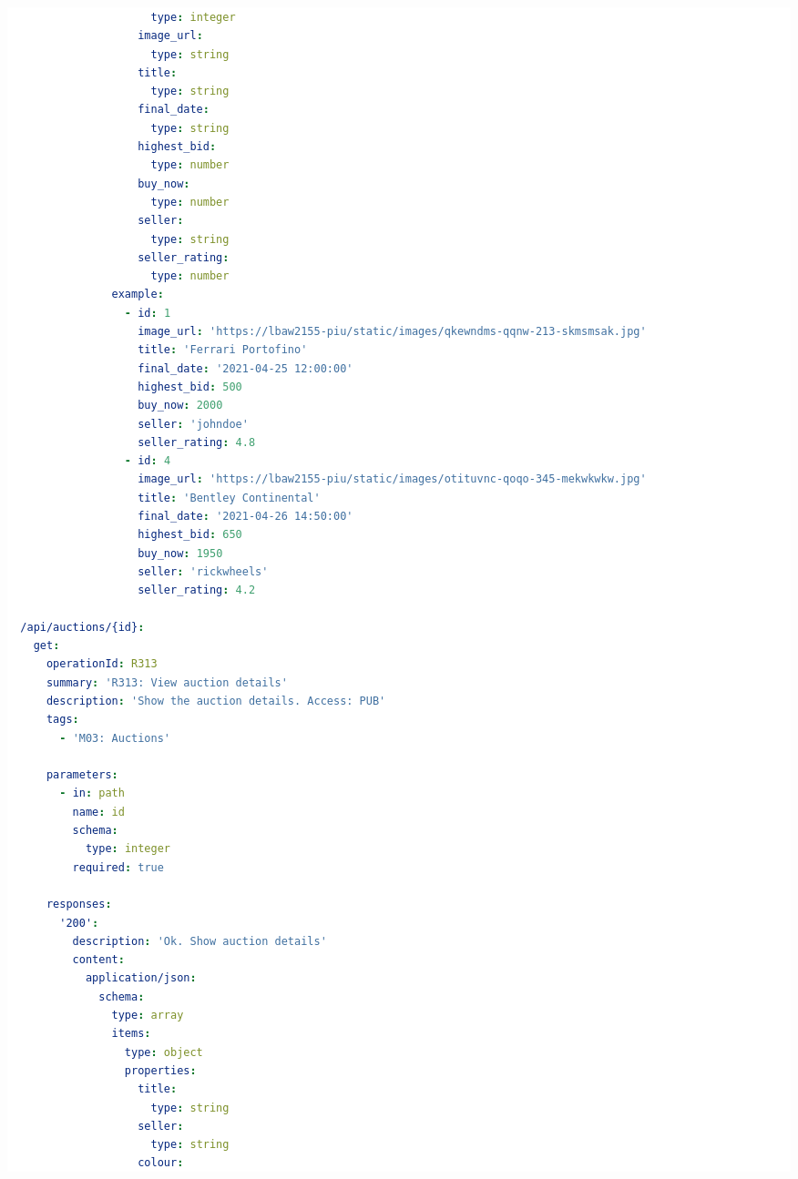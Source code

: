```yaml
                      type: integer
                    image_url:
                      type: string
                    title:
                      type: string
                    final_date:
                      type: string
                    highest_bid:
                      type: number
                    buy_now:
                      type: number
                    seller:
                      type: string
                    seller_rating:
                      type: number
                example:
                  - id: 1
                    image_url: 'https://lbaw2155-piu/static/images/qkewndms-qqnw-213-skmsmsak.jpg'
                    title: 'Ferrari Portofino'
                    final_date: '2021-04-25 12:00:00'
                    highest_bid: 500
                    buy_now: 2000
                    seller: 'johndoe'
                    seller_rating: 4.8
                  - id: 4
                    image_url: 'https://lbaw2155-piu/static/images/otituvnc-qoqo-345-mekwkwkw.jpg'
                    title: 'Bentley Continental'
                    final_date: '2021-04-26 14:50:00'
                    highest_bid: 650
                    buy_now: 1950
                    seller: 'rickwheels'
                    seller_rating: 4.2
                
  /api/auctions/{id}:
    get:
      operationId: R313
      summary: 'R313: View auction details'
      description: 'Show the auction details. Access: PUB'
      tags:
        - 'M03: Auctions'

      parameters:
        - in: path
          name: id
          schema:
            type: integer
          required: true

      responses:
        '200':
          description: 'Ok. Show auction details'
          content:
            application/json:
              schema:
                type: array
                items:
                  type: object
                  properties:
                    title:
                      type: string
                    seller:
                      type: string
                    colour:
```